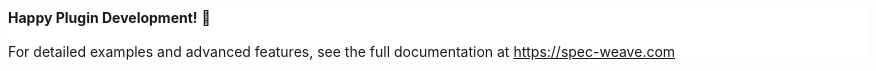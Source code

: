 
**Happy Plugin Development!** 🚀

For detailed examples and advanced features, see the full documentation at https://spec-weave.com
